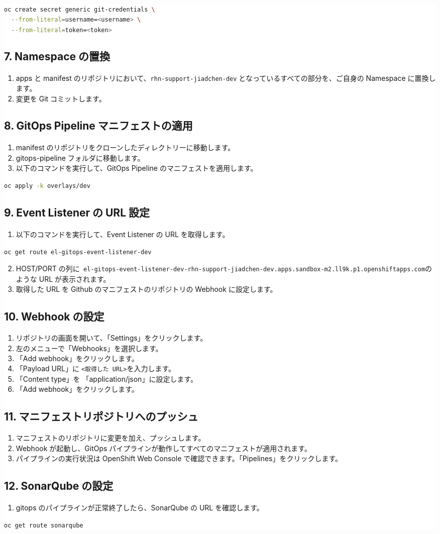 ```bash
oc create secret generic git-credentials \
  --from-literal=username=<username> \
  --from-literal=token=<token>
```

## 7. Namespace の置換

1. apps と manifest のリポジトリにおいて、`rhn-support-jiadchen-dev` となっているすべての部分を、ご自身の Namespace に置換します。
2. 変更を Git コミットします。

## 8. GitOps Pipeline マニフェストの適用

1. manifest のリポジトリをクローンしたディレクトリーに移動します。
2. gitops-pipeline フォルダに移動します。
3. 以下のコマンドを実行して、GitOps Pipeline のマニフェストを適用します。

```bash
oc apply -k overlays/dev
```

## 9. Event Listener の URL 設定

1. 以下のコマンドを実行して、Event Listener の URL を取得します。

```bash
oc get route el-gitops-event-listener-dev
```

2. HOST/PORT の列に` el-gitops-event-listener-dev-rhn-support-jiadchen-dev.apps.sandbox-m2.ll9k.p1.openshiftapps.com`のような URL が表示されます。
3. 取得した URL を Github のマニフェストのリポジトリの Webhook に設定します。

## 10. Webhook の設定

1. リポジトリの画面を開いて、「Settings」をクリックします。
2. 左のメニューで「Webhooks」を選択します。
3. 「Add webhook」をクリックします。
4. 「Payload URL」に `<取得した URL>`を入力します。
5. 「Content type」を 「application/json」に設定します。
6. 「Add webhook」をクリックします。

## 11. マニフェストリポジトリへのプッシュ

1. マニフェストのリポジトリに変更を加え、プッシュします。
2. Webhook が起動し、GitOps パイプラインが動作してすべてのマニフェストが適用されます。
3. パイプラインの実行状況は OpenShift Web Console で確認できます。「Pipelines」をクリックします。

## 12. SonarQube の設定

1. gitops のパイプラインが正常終了したら、SonarQube の URL を確認します。

```bash
oc get route sonarqube
```
